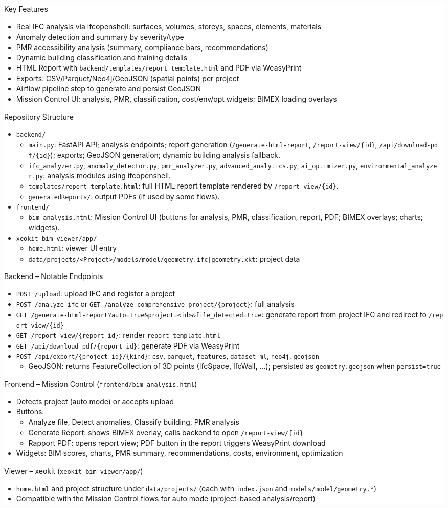 Key Features

- Real IFC analysis via ifcopenshell: surfaces, volumes, storeys, spaces, elements, materials
- Anomaly detection and summary by severity/type
- PMR accessibility analysis (summary, compliance bars, recommendations)
- Dynamic building classification and training details
- HTML Report with `backend/templates/report_template.html` and PDF via WeasyPrint
- Exports: CSV/Parquet/Neo4j/GeoJSON (spatial points) per project
- Airflow pipeline step to generate and persist GeoJSON
- Mission Control UI: analysis, PMR, classification, cost/env/opt widgets; BIMEX loading overlays

Repository Structure

- `backend/`
  - `main.py`: FastAPI API; analysis endpoints; report generation (`/generate-html-report`, `/report-view/{id}`, `/api/download-pdf/{id}`); exports; GeoJSON generation; dynamic building analysis fallback.
  - `ifc_analyzer.py`, `anomaly_detector.py`, `pmr_analyzer.py`, `advanced_analytics.py`, `ai_optimizer.py`, `environmental_analyzer.py`: analysis modules using ifcopenshell.
  - `templates/report_template.html`: full HTML report template rendered by `/report-view/{id}`.
  - `generatedReports/`: output PDFs (if used by some flows).
- `frontend/`
  - `bim_analysis.html`: Mission Control UI (buttons for analysis, PMR, classification, report, PDF; BIMEX overlays; charts; widgets).
- `xeokit-bim-viewer/app/`
  - `home.html`: viewer UI entry
  - `data/projects/<Project>/models/model/geometry.ifc|geometry.xkt`: project data

Backend – Notable Endpoints

- `POST /upload`: upload IFC and register a project
- `POST /analyze-ifc` or `GET /analyze-comprehensive-project/{project}`: full analysis
- `GET /generate-html-report?auto=true&project=<id>&file_detected=true`: generate report from project IFC and redirect to `/report-view/{id}`
- `GET /report-view/{report_id}`: render `report_template.html`
- `GET /api/download-pdf/{report_id}`: generate PDF via WeasyPrint
- `POST /api/export/{project_id}/{kind}`: `csv`, `parquet`, `features`, `dataset-ml`, `neo4j`, `geojson`
  - GeoJSON: returns FeatureCollection of 3D points (IfcSpace, IfcWall, …); persisted as `geometry.geojson` when `persist=true`

Frontend – Mission Control (`frontend/bim_analysis.html`)

- Detects project (auto mode) or accepts upload
- Buttons:
  - Analyze file, Detect anomalies, Classify building, PMR analysis
  - Generate Report: shows BIMEX overlay, calls backend to open `/report-view/{id}`
  - Rapport PDF: opens report view; PDF button in the report triggers WeasyPrint download
- Widgets: BIM scores, charts, PMR summary, recommendations, costs, environment, optimization

Viewer – xeokit (`xeokit-bim-viewer/app/`)

- `home.html` and project structure under `data/projects/` (each with `index.json` and `models/model/geometry.*`)
- Compatible with the Mission Control flows for auto mode (project-based analysis/report)

